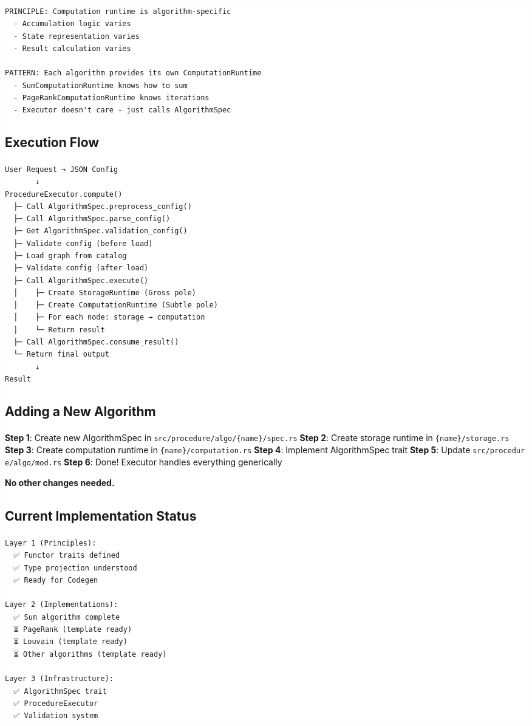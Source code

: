 ```
PRINCIPLE: Computation runtime is algorithm-specific
  - Accumulation logic varies
  - State representation varies
  - Result calculation varies

PATTERN: Each algorithm provides its own ComputationRuntime
  - SumComputationRuntime knows how to sum
  - PageRankComputationRuntime knows iterations
  - Executor doesn't care - just calls AlgorithmSpec
```

## Execution Flow

```
User Request → JSON Config
       ↓
ProcedureExecutor.compute()
  ├─ Call AlgorithmSpec.preprocess_config()
  ├─ Call AlgorithmSpec.parse_config()
  ├─ Get AlgorithmSpec.validation_config()
  ├─ Validate config (before load)
  ├─ Load graph from catalog
  ├─ Validate config (after load)
  ├─ Call AlgorithmSpec.execute()
  │    ├─ Create StorageRuntime (Gross pole)
  │    ├─ Create ComputationRuntime (Subtle pole)
  │    ├─ For each node: storage → computation
  │    └─ Return result
  ├─ Call AlgorithmSpec.consume_result()
  └─ Return final output
       ↓
Result
```

## Adding a New Algorithm

**Step 1**: Create new AlgorithmSpec in `src/procedure/algo/{name}/spec.rs`
**Step 2**: Create storage runtime in `{name}/storage.rs`
**Step 3**: Create computation runtime in `{name}/computation.rs`
**Step 4**: Implement AlgorithmSpec trait
**Step 5**: Update `src/procedure/algo/mod.rs`
**Step 6**: Done! Executor handles everything generically

**No other changes needed.**

## Current Implementation Status

```
Layer 1 (Principles):
  ✅ Functor traits defined
  ✅ Type projection understood
  ✅ Ready for Codegen

Layer 2 (Implementations):
  ✅ Sum algorithm complete
  ⏳ PageRank (template ready)
  ⏳ Louvain (template ready)
  ⏳ Other algorithms (template ready)

Layer 3 (Infrastructure):
  ✅ AlgorithmSpec trait
  ✅ ProcedureExecutor
  ✅ Validation system
```